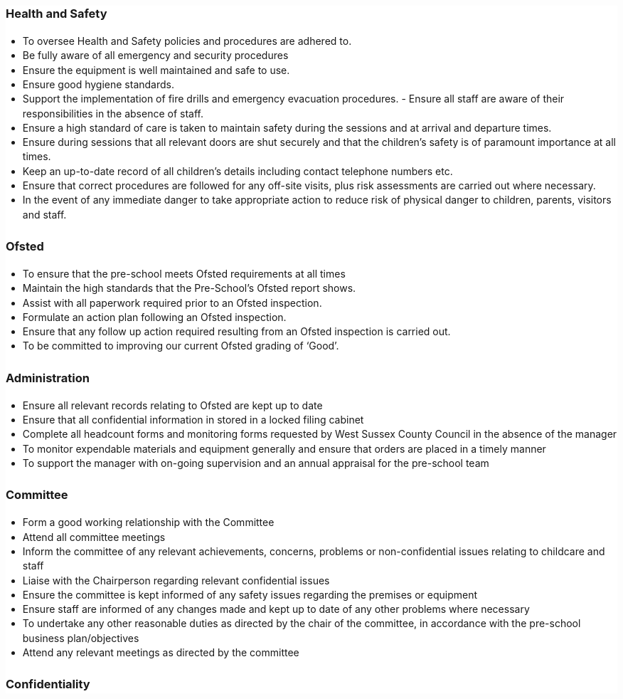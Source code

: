### Health and Safety

- To oversee Health and Safety policies and procedures are adhered to.
- Be fully aware of all emergency and security procedures
- Ensure the equipment is well maintained and safe to use.
- Ensure good hygiene standards.
- Support the implementation of fire drills and emergency evacuation procedures. - Ensure all staff are aware of their responsibilities in the absence of staff.
- Ensure a high standard of care is taken to maintain safety during the sessions and at arrival and departure times.
- Ensure during sessions that all relevant doors are shut securely and that the children’s safety is of paramount importance at all times.
- Keep an up-to-date record of all children’s details including contact telephone numbers etc.
- Ensure that correct procedures are followed for any off-site visits, plus risk assessments are carried out where necessary.
- In the event of any immediate danger to take appropriate action to reduce risk of physical danger to children, parents, visitors and staff.

### Ofsted

- To ensure that the pre-school meets Ofsted requirements at all times
- Maintain the high standards that the Pre-School’s Ofsted report shows.
- Assist with all paperwork required prior to an Ofsted inspection.
- Formulate an action plan following an Ofsted inspection.
- Ensure that any follow up action required resulting from an Ofsted inspection is carried out.
- To be committed to improving our current Ofsted grading of ‘Good’.

### Administration

- Ensure all relevant records relating to Ofsted are kept up to date
- Ensure that all confidential information in stored in a locked filing cabinet
- Complete all headcount forms and monitoring forms requested by West Sussex County Council in the absence of the manager
- To monitor expendable materials and equipment generally and ensure that orders are placed in a timely manner
- To support the manager with on-going supervision and an annual appraisal for the pre-school team

### Committee

- Form a good working relationship with the Committee
- Attend all committee meetings
- Inform the committee of any relevant achievements, concerns, problems or non-confidential issues relating to childcare and staff
- Liaise with the Chairperson regarding relevant confidential issues
- Ensure the committee is kept informed of any safety issues regarding the premises or equipment
- Ensure staff are informed of any changes made and kept up to date of any other problems where necessary
- To undertake any other reasonable duties as directed by the chair of the committee, in accordance with the pre-school business plan/objectives
- Attend any relevant meetings as directed by the committee

### Confidentiality
